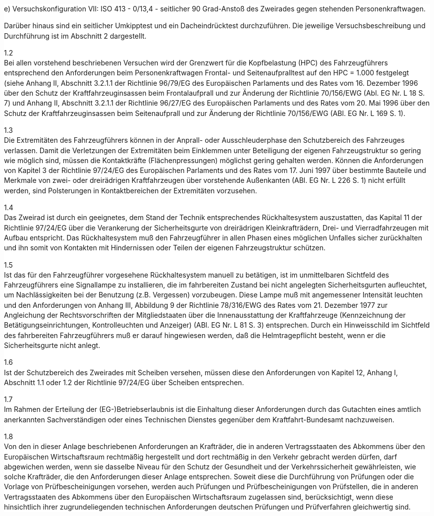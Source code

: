 e) Versuchskonfiguration VII: ISO 413 - 0/13,4 - seitlicher 90 Grad-Anstoß des Zweirades gegen stehenden Personenkraftwagen.

Darüber hinaus sind ein seitlicher Umkipptest und ein Dacheindrücktest durchzuführen. Die jeweilige Versuchsbeschreibung und Durchführung ist im Abschnitt 2 dargestellt.

1.2  
Bei allen vorstehend beschriebenen Versuchen wird der Grenzwert für die Kopfbelastung (HPC) des Fahrzeugführers entsprechend den Anforderungen beim Personenkraftwagen Frontal- und Seitenaufpralltest auf den HPC = 1.000 festgelegt (siehe Anhang II, Abschnitt 3.2.1.1 der Richtlinie 96/79/EG des Europäischen Parlaments und des Rates vom 16. Dezember 1996 über den Schutz der Kraftfahrzeuginsassen beim Frontalaufprall und zur Änderung der Richtlinie 70/156/EWG (Abl. EG Nr. L 18 S. 7) und Anhang II, Abschnitt 3.2.1.1 der Richtlinie 96/27/EG des Europäischen Parlaments und des Rates vom 20. Mai 1996 über den Schutz der Kraftfahrzeuginsassen beim Seitenaufprall und zur Änderung der Richtlinie 70/156/EWG (ABl. EG Nr. L 169 S. 1).

1.3  
Die Extremitäten des Fahrzeugführers können in der Anprall- oder Ausschleuderphase den Schutzbereich des Fahrzeuges verlassen. Damit die Verletzungen der Extremitäten beim Einklemmen unter Beteiligung der eigenen Fahrzeugstruktur so gering wie möglich sind, müssen die Kontaktkräfte (Flächenpressungen) möglichst gering gehalten werden. Können die Anforderungen von Kapitel 3 der Richtlinie 97/24/EG des Europäischen Parlaments und des Rates vom 17. Juni 1997 über bestimmte Bauteile und Merkmale von zwei- oder dreirädrigen Kraftfahrzeugen über vorstehende Außenkanten (ABl. EG Nr. L 226 S. 1) nicht erfüllt werden, sind Polsterungen in Kontaktbereichen der Extremitäten vorzusehen.

1.4  
Das Zweirad ist durch ein geeignetes, dem Stand der Technik entsprechendes Rückhaltesystem auszustatten, das Kapital 11 der Richtlinie 97/24/EG über die Verankerung der Sicherheitsgurte von dreirädrigen Kleinkrafträdern, Drei- und Vierradfahrzeugen mit Aufbau entspricht. Das Rückhaltesystem muß den Fahrzeugführer in allen Phasen eines möglichen Unfalles sicher zurückhalten und ihn somit von Kontakten mit Hindernissen oder Teilen der eigenen Fahrzeugstruktur schützen.

1.5  
Ist das für den Fahrzeugführer vorgesehene Rückhaltesystem manuell zu betätigen, ist im unmittelbaren Sichtfeld des Fahrzeugführers eine Signallampe zu installieren, die im fahrbereiten Zustand bei nicht angelegten Sicherheitsgurten aufleuchtet, um Nachlässigkeiten bei der Benutzung (z.B. Vergessen) vorzubeugen. Diese Lampe muß mit angemessener Intensität leuchten und den Anforderungen von Anhang III, Abbildung 9 der Richtlinie 78/316/EWG des Rates vom 21. Dezember 1977 zur Angleichung der Rechtsvorschriften der Mitgliedstaaten über die Innenausstattung der Kraftfahrzeuge (Kennzeichnung der Betätigungseinrichtungen, Kontrolleuchten und Anzeiger) (ABl. EG Nr. L 81 S. 3) entsprechen. Durch ein Hinweisschild im Sichtfeld des fahrbereiten Fahrzeugführers muß er darauf hingewiesen werden, daß die Helmtragepflicht besteht, wenn er die Sicherheitsgurte nicht anlegt.

1.6  
Ist der Schutzbereich des Zweirades mit Scheiben versehen, müssen diese den Anforderungen von Kapitel 12, Anhang I, Abschnitt 1.1 oder 1.2 der Richtlinie 97/24/EG über Scheiben entsprechen.

1.7  
Im Rahmen der Erteilung der (EG-)Betriebserlaubnis ist die Einhaltung dieser Anforderungen durch das Gutachten eines amtlich anerkannten Sachverständigen oder eines Technischen Dienstes gegenüber dem Kraftfahrt-Bundesamt nachzuweisen.

1.8  
Von den in dieser Anlage beschriebenen Anforderungen an Krafträder, die in anderen Vertragsstaaten des Abkommens über den Europäischen Wirtschaftsraum rechtmäßig hergestellt und dort rechtmäßig in den Verkehr gebracht werden dürfen, darf abgewichen werden, wenn sie dasselbe Niveau für den Schutz der Gesundheit und der Verkehrssicherheit gewährleisten, wie solche Krafträder, die den Anforderungen dieser Anlage entsprechen. Soweit diese die Durchführung von Prüfungen oder die Vorlage von Prüfbescheinigungen vorsehen, werden auch Prüfungen und Prüfbescheinigungen von Prüfstellen, die in anderen Vertragsstaaten des Abkommens über den Europäischen Wirtschaftsraum zugelassen sind, berücksichtigt, wenn diese hinsichtlich ihrer zugrundeliegenden technischen Anforderungen deutschen Prüfungen und Prüfverfahren gleichwertig sind.
